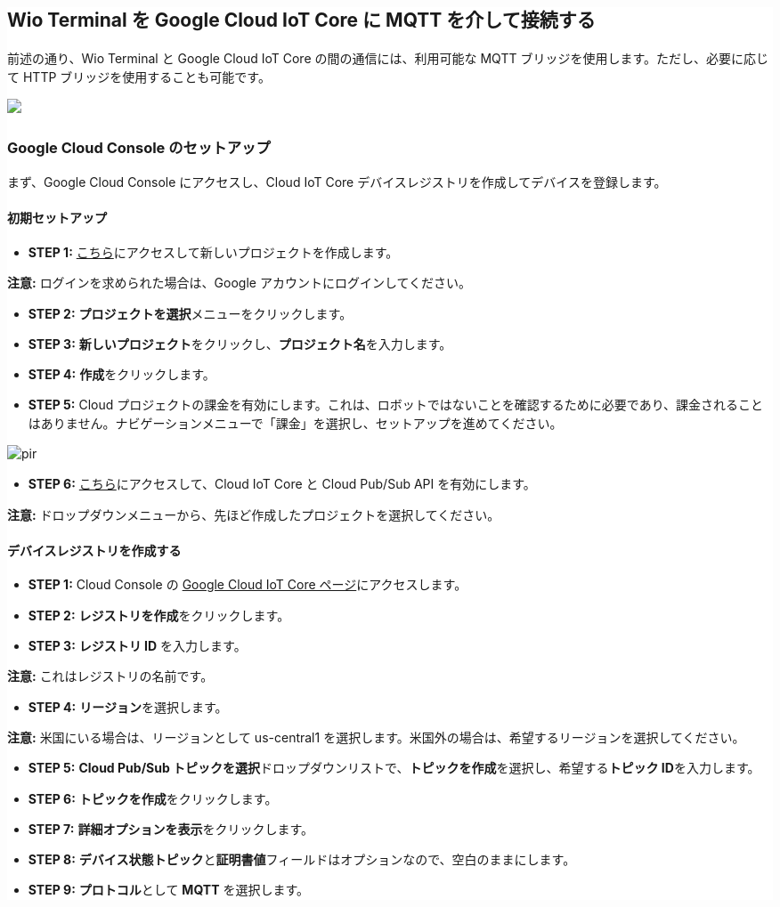 ## Wio Terminal を Google Cloud IoT Core に MQTT を介して接続する

前述の通り、Wio Terminal と Google Cloud IoT Core の間の通信には、利用可能な MQTT ブリッジを使用します。ただし、必要に応じて HTTP ブリッジを使用することも可能です。

![](https://files.seeedstudio.com/wiki/Google_Cloud_IoT/5555555.png)

### Google Cloud Console のセットアップ

まず、Google Cloud Console にアクセスし、Cloud IoT Core デバイスレジストリを作成してデバイスを登録します。

#### 初期セットアップ

- **STEP 1:** [こちら](https://console.cloud.google.com/)にアクセスして新しいプロジェクトを作成します。

**注意:** ログインを求められた場合は、Google アカウントにログインしてください。

- **STEP 2:** **プロジェクトを選択**メニューをクリックします。

- **STEP 3:** **新しいプロジェクト**をクリックし、**プロジェクト名**を入力します。

- **STEP 4:** **作成**をクリックします。

- **STEP 5:** Cloud プロジェクトの課金を有効にします。これは、ロボットではないことを確認するために必要であり、課金されることはありません。ナビゲーションメニューで「課金」を選択し、セットアップを進めてください。

<p style={{textAlign: 'center'}}><img src="https://files.seeedstudio.com/wiki/Google_Cloud_IoT/1111111.png" alt="pir" width={500} height="auto" /></p>

- **STEP 6:** [こちら](https://console.cloud.google.com/flows/enableapi?apiid=cloudiot.googleapis.com%2Cpubsub&authuser=3&_ga=2.254170561.853675115.1607885458-878786893.1606048800)にアクセスして、Cloud IoT Core と Cloud Pub/Sub API を有効にします。

**注意:** ドロップダウンメニューから、先ほど作成したプロジェクトを選択してください。

#### デバイスレジストリを作成する

- **STEP 1:** Cloud Console の [Google Cloud IoT Core ページ](https://console.cloud.google.com/iot/registries)にアクセスします。

- **STEP 2:** **レジストリを作成**をクリックします。

- **STEP 3:** **レジストリ ID** を入力します。

**注意:** これはレジストリの名前です。

- **STEP 4:** **リージョン**を選択します。

**注意:** 米国にいる場合は、リージョンとして us-central1 を選択します。米国外の場合は、希望するリージョンを選択してください。

- **STEP 5:** **Cloud Pub/Sub トピックを選択**ドロップダウンリストで、**トピックを作成**を選択し、希望する**トピック ID**を入力します。

- **STEP 6:** **トピックを作成**をクリックします。

- **STEP 7:** **詳細オプションを表示**をクリックします。

- **STEP 8:** **デバイス状態トピック**と**証明書値**フィールドはオプションなので、空白のままにします。

- **STEP 9:** **プロトコル**として **MQTT** を選択します。
